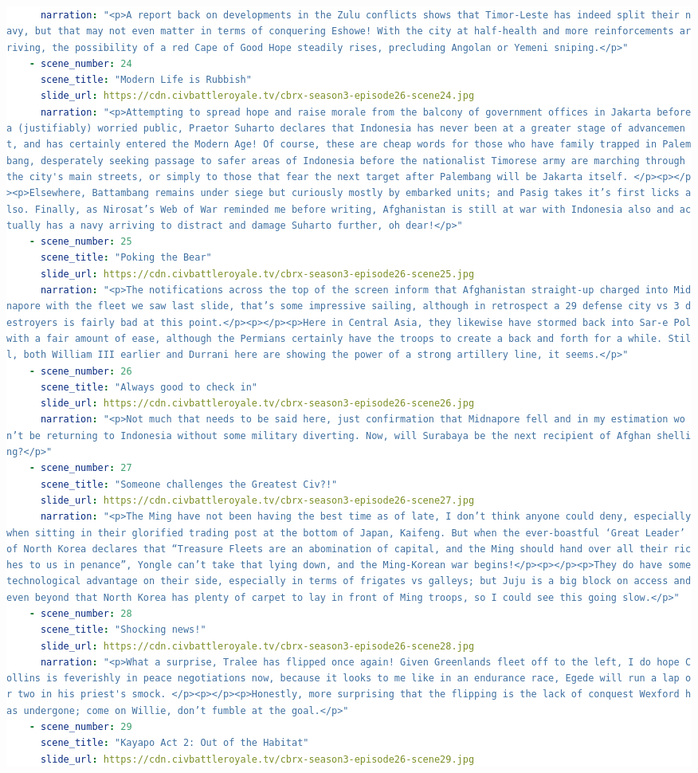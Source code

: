 ```yaml
      narration: "<p>A report back on developments in the Zulu conflicts shows that Timor-Leste has indeed split their navy, but that may not even matter in terms of conquering Eshowe! With the city at half-health and more reinforcements arriving, the possibility of a red Cape of Good Hope steadily rises, precluding Angolan or Yemeni sniping.</p>"
    - scene_number: 24
      scene_title: "Modern Life is Rubbish"
      slide_url: https://cdn.civbattleroyale.tv/cbrx-season3-episode26-scene24.jpg
      narration: "<p>Attempting to spread hope and raise morale from the balcony of government offices in Jakarta before a (justifiably) worried public, Praetor Suharto declares that Indonesia has never been at a greater stage of advancement, and has certainly entered the Modern Age! Of course, these are cheap words for those who have family trapped in Palembang, desperately seeking passage to safer areas of Indonesia before the nationalist Timorese army are marching through the city's main streets, or simply to those that fear the next target after Palembang will be Jakarta itself. </p><p></p><p>Elsewhere, Battambang remains under siege but curiously mostly by embarked units; and Pasig takes it’s first licks also. Finally, as Nirosat’s Web of War reminded me before writing, Afghanistan is still at war with Indonesia also and actually has a navy arriving to distract and damage Suharto further, oh dear!</p>"
    - scene_number: 25
      scene_title: "Poking the Bear"
      slide_url: https://cdn.civbattleroyale.tv/cbrx-season3-episode26-scene25.jpg
      narration: "<p>The notifications across the top of the screen inform that Afghanistan straight-up charged into Midnapore with the fleet we saw last slide, that’s some impressive sailing, although in retrospect a 29 defense city vs 3 destroyers is fairly bad at this point.</p><p></p><p>Here in Central Asia, they likewise have stormed back into Sar-e Pol with a fair amount of ease, although the Permians certainly have the troops to create a back and forth for a while. Still, both William III earlier and Durrani here are showing the power of a strong artillery line, it seems.</p>"
    - scene_number: 26
      scene_title: "Always good to check in"
      slide_url: https://cdn.civbattleroyale.tv/cbrx-season3-episode26-scene26.jpg
      narration: "<p>Not much that needs to be said here, just confirmation that Midnapore fell and in my estimation won’t be returning to Indonesia without some military diverting. Now, will Surabaya be the next recipient of Afghan shelling?</p>"
    - scene_number: 27
      scene_title: "Someone challenges the Greatest Civ?!"
      slide_url: https://cdn.civbattleroyale.tv/cbrx-season3-episode26-scene27.jpg
      narration: "<p>The Ming have not been having the best time as of late, I don’t think anyone could deny, especially when sitting in their glorified trading post at the bottom of Japan, Kaifeng. But when the ever-boastful ‘Great Leader’ of North Korea declares that “Treasure Fleets are an abomination of capital, and the Ming should hand over all their riches to us in penance”, Yongle can’t take that lying down, and the Ming-Korean war begins!</p><p></p><p>They do have some technological advantage on their side, especially in terms of frigates vs galleys; but Juju is a big block on access and even beyond that North Korea has plenty of carpet to lay in front of Ming troops, so I could see this going slow.</p>"
    - scene_number: 28
      scene_title: "Shocking news!"
      slide_url: https://cdn.civbattleroyale.tv/cbrx-season3-episode26-scene28.jpg
      narration: "<p>What a surprise, Tralee has flipped once again! Given Greenlands fleet off to the left, I do hope Collins is feverishly in peace negotiations now, because it looks to me like in an endurance race, Egede will run a lap or two in his priest's smock. </p><p></p><p>Honestly, more surprising that the flipping is the lack of conquest Wexford has undergone; come on Willie, don’t fumble at the goal.</p>"
    - scene_number: 29
      scene_title: "Kayapo Act 2: Out of the Habitat"
      slide_url: https://cdn.civbattleroyale.tv/cbrx-season3-episode26-scene29.jpg
```